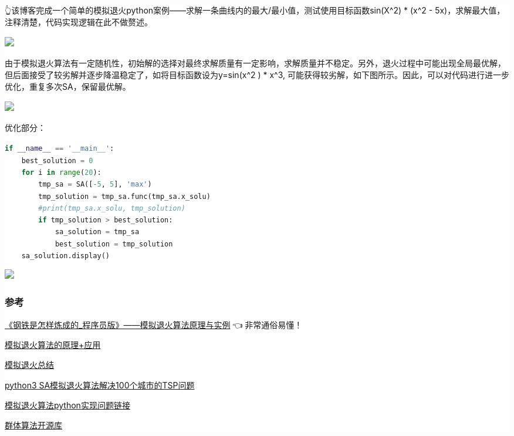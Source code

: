 👆该博客完成一个简单的模拟退火python案例——求解一条曲线内的最大/最小值，测试使用目标函数sin(X^2) * (x^2 - 5x)，求解最大值，注释清楚，代码实现逻辑在此不做赘述。

![](https://tva1.sinaimg.cn/large/007S8ZIlly1ggrpb76odoj316c0u0q6h.jpg)

由于模拟退火算法有一定随机性，初始解的选择对最终求解质量有一定影响，求解质量并不稳定。另外，退火过程中可能出现全局最优解，但后面接受了较劣解并逐步降温稳定了，如将目标函数设为y=sin(x^2 ) * x^3, 可能获得较劣解，如下图所示。因此，可以对代码进行进一步优化，重复多次SA，保留最优解。

![](https://tva1.sinaimg.cn/large/007S8ZIlly1ggrp03le21j31700u0425.jpg)

优化部分：

```python
if __name__ == '__main__':
    best_solution = 0
    for i in range(20):
        tmp_sa = SA([-5, 5], 'max')
        tmp_solution = tmp_sa.func(tmp_sa.x_solu)
        #print(tmp_sa.x_solu, tmp_solution)
        if tmp_solution > best_solution:
            sa_solution = tmp_sa
            best_solution = tmp_solution
    sa_solution.display()
```

![](https://tva1.sinaimg.cn/large/007S8ZIlly1ggrp65dr5hj31700u0wi4.jpg)

### 参考

[《钢铁是怎样炼成的_程序员版》——模拟退火算法原理与实例](https://zhuanlan.zhihu.com/p/47542281)  👈  非常通俗易懂！

[模拟退火算法的原理+应用](https://blog.csdn.net/weixin_40562999/article/details/80853354)

[模拟退火总结](https://www.cnblogs.com/flashhu/p/8884132.html)

[python3 SA模拟退火算法解决100个城市的TSP问题](https://blog.csdn.net/c980129/article/details/88263374)

[模拟退火算法python实现问题链接](https://www.luogu.com.cn/problem/P2538)

[群体算法开源库](https://github.com/guofei9987/scikit-opt)

